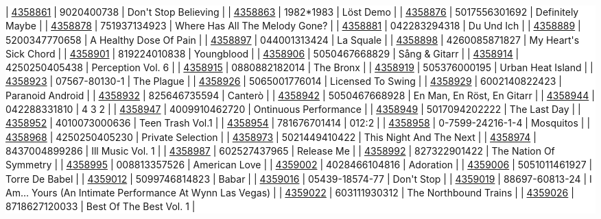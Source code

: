 | [4358861](https://www.discogs.com/release/4358861) | 9020400738 | Don't Stop Believing |
| [4358863](https://www.discogs.com/release/4358863) | 1982*1983 | Löst Demo |
| [4358876](https://www.discogs.com/release/4358876) | 5017556301692 | Definitely Maybe |
| [4358878](https://www.discogs.com/release/4358878) | 751937134923 | Where Has All The Melody Gone? |
| [4358881](https://www.discogs.com/release/4358881) | 042283294318 | Du Und Ich |
| [4358889](https://www.discogs.com/release/4358889) | 5200347770658 | A Healthy Dose Of Pain |
| [4358897](https://www.discogs.com/release/4358897) | 044001313424 | La Squale |
| [4358898](https://www.discogs.com/release/4358898) | 4260085871827 | My Heart's Sick Chord |
| [4358901](https://www.discogs.com/release/4358901) | 819224010838 | Youngblood |
| [4358906](https://www.discogs.com/release/4358906) | 5050467668829 | Sång & Gitarr |
| [4358914](https://www.discogs.com/release/4358914) | 4250250405438 | Perception Vol. 6 |
| [4358915](https://www.discogs.com/release/4358915) | 0880882182014 | The Bronx |
| [4358919](https://www.discogs.com/release/4358919) | 505376000195 | Urban Heat Island |
| [4358923](https://www.discogs.com/release/4358923) | 07567-80130-1 | The Plague |
| [4358926](https://www.discogs.com/release/4358926) | 5065001776014 | Licensed To Swing |
| [4358929](https://www.discogs.com/release/4358929) | 6002140822423 | Paranoid Android |
| [4358932](https://www.discogs.com/release/4358932) | 825646735594 | Canterò |
| [4358942](https://www.discogs.com/release/4358942) | 5050467668928 | En Man, En Röst, En Gitarr |
| [4358944](https://www.discogs.com/release/4358944) | 042288331810 | 4 3 2 |
| [4358947](https://www.discogs.com/release/4358947) | 4009910462720 | Ontinuous Performance |
| [4358949](https://www.discogs.com/release/4358949) | 5017094202222 | The Last Day |
| [4358952](https://www.discogs.com/release/4358952) | 4010073000636 | Teen Trash Vol.1 |
| [4358954](https://www.discogs.com/release/4358954) | 781676701414 | 012:2 |
| [4358958](https://www.discogs.com/release/4358958) | 0-7599-24216-1-4 | Mosquitos |
| [4358968](https://www.discogs.com/release/4358968) | 4250250405230 | Private Selection |
| [4358973](https://www.discogs.com/release/4358973) | 5021449410422 | This Night And The Next |
| [4358974](https://www.discogs.com/release/4358974) | 8437004899286 | Ill Music Vol. 1 |
| [4358987](https://www.discogs.com/release/4358987) | 602527437965 | Release Me |
| [4358992](https://www.discogs.com/release/4358992) | 827322901422 | The Nation Of Symmetry |
| [4358995](https://www.discogs.com/release/4358995) | 008813357526 | American Love |
| [4359002](https://www.discogs.com/release/4359002) | 4028466104816 | Adoration |
| [4359006](https://www.discogs.com/release/4359006) | 5051011461927 | Torre De Babel |
| [4359012](https://www.discogs.com/release/4359012) | 5099746814823 | Babar |
| [4359016](https://www.discogs.com/release/4359016) | 05439-18574-77 | Don't Stop |
| [4359019](https://www.discogs.com/release/4359019) | 88697-60813-24 | I Am... Yours (An Intimate Performance At Wynn Las Vegas) |
| [4359022](https://www.discogs.com/release/4359022) | 603111930312 | The Northbound Trains |
| [4359026](https://www.discogs.com/release/4359026) | 8718627120033 | Best Of The Best Vol. 1 |